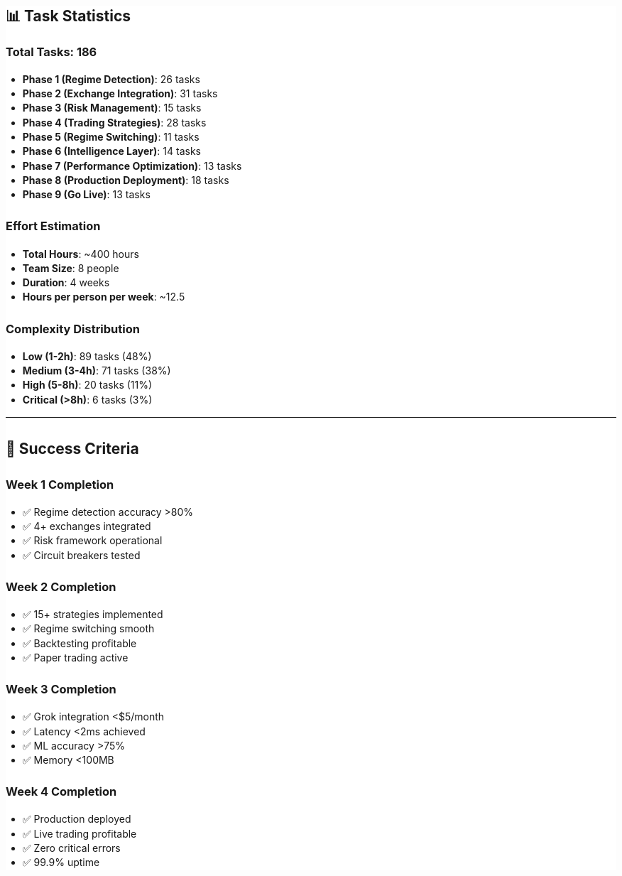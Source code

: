 ## 📊 Task Statistics

### Total Tasks: 186
- **Phase 1 (Regime Detection)**: 26 tasks
- **Phase 2 (Exchange Integration)**: 31 tasks  
- **Phase 3 (Risk Management)**: 15 tasks
- **Phase 4 (Trading Strategies)**: 28 tasks
- **Phase 5 (Regime Switching)**: 11 tasks
- **Phase 6 (Intelligence Layer)**: 14 tasks
- **Phase 7 (Performance Optimization)**: 13 tasks
- **Phase 8 (Production Deployment)**: 18 tasks
- **Phase 9 (Go Live)**: 13 tasks

### Effort Estimation
- **Total Hours**: ~400 hours
- **Team Size**: 8 people
- **Duration**: 4 weeks
- **Hours per person per week**: ~12.5

### Complexity Distribution
- **Low (1-2h)**: 89 tasks (48%)
- **Medium (3-4h)**: 71 tasks (38%)
- **High (5-8h)**: 20 tasks (11%)
- **Critical (>8h)**: 6 tasks (3%)

---

## 🎯 Success Criteria

### Week 1 Completion
- ✅ Regime detection accuracy >80%
- ✅ 4+ exchanges integrated
- ✅ Risk framework operational
- ✅ Circuit breakers tested

### Week 2 Completion
- ✅ 15+ strategies implemented
- ✅ Regime switching smooth
- ✅ Backtesting profitable
- ✅ Paper trading active

### Week 3 Completion
- ✅ Grok integration <$5/month
- ✅ Latency <2ms achieved
- ✅ ML accuracy >75%
- ✅ Memory <100MB

### Week 4 Completion
- ✅ Production deployed
- ✅ Live trading profitable
- ✅ Zero critical errors
- ✅ 99.9% uptime
